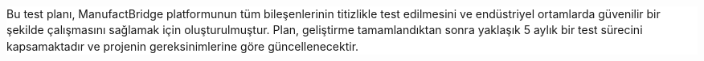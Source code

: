 
Bu test planı, ManufactBridge platformunun tüm bileşenlerinin titizlikle test edilmesini ve endüstriyel ortamlarda güvenilir bir şekilde çalışmasını sağlamak için oluşturulmuştur. Plan, geliştirme tamamlandıktan sonra yaklaşık 5 aylık bir test sürecini kapsamaktadır ve projenin gereksinimlerine göre güncellenecektir. 